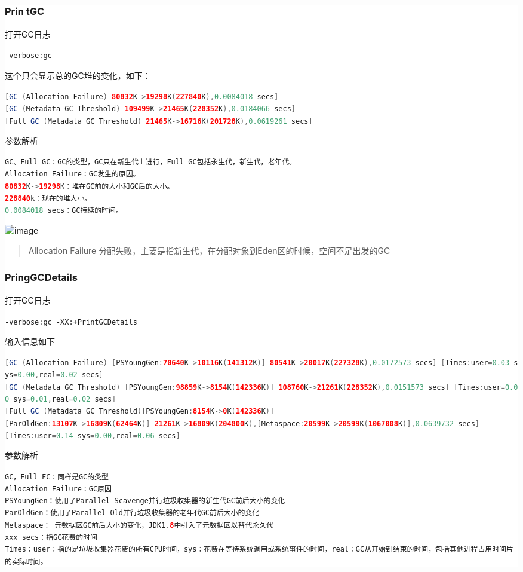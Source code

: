 ### Prin tGC

打开GC日志

```shell
-verbose:gc
```

这个只会显示总的GC堆的变化，如下：

```java
[GC (Allocation Failure) 80832K->19298K(227840K),0.0084018 secs]
[GC (Metadata GC Threshold) 109499K->21465K(228352K),0.0184066 secs]
[Full GC (Metadata GC Threshold) 21465K->16716K(201728K),0.0619261 secs]
```

参数解析

```java
GC、Full GC：GC的类型，GC只在新生代上进行，Full GC包括永生代，新生代，老年代。
Allocation Failure：GC发生的原因。
80832K->19298K：堆在GC前的大小和GC后的大小。
228840k：现在的堆大小。
0.0084018 secs：GC持续的时间。
```



![image](https://static.lovedata.net/21-01-03-858e6a50528d128e9f4dd55495ae8813.png-wm)



> Allocation Failure 分配失败，主要是指新生代，在分配对象到Eden区的时候，空间不足出发的GC



### PringGCDetails

打开GC日志

```shell
-verbose:gc -XX:+PrintGCDetails
```

输入信息如下

```java
[GC (Allocation Failure) [PSYoungGen:70640K->10116K(141312K)] 80541K->20017K(227328K),0.0172573 secs] [Times:user=0.03 sys=0.00,real=0.02 secs]
[GC (Metadata GC Threshold) [PSYoungGen:98859K->8154K(142336K)] 108760K->21261K(228352K),0.0151573 secs] [Times:user=0.00 sys=0.01,real=0.02 secs]
[Full GC (Metadata GC Threshold)[PSYoungGen:8154K->0K(142336K)]
[ParOldGen:13107K->16809K(62464K)] 21261K->16809K(204800K),[Metaspace:20599K->20599K(1067008K)],0.0639732 secs]
[Times:user=0.14 sys=0.00,real=0.06 secs]
```

参数解析

```java
GC，Full FC：同样是GC的类型
Allocation Failure：GC原因
PSYoungGen：使用了Parallel Scavenge并行垃圾收集器的新生代GC前后大小的变化
ParOldGen：使用了Parallel Old并行垃圾收集器的老年代GC前后大小的变化
Metaspace： 元数据区GC前后大小的变化，JDK1.8中引入了元数据区以替代永久代
xxx secs：指GC花费的时间
Times：user：指的是垃圾收集器花费的所有CPU时间，sys：花费在等待系统调用或系统事件的时间，real：GC从开始到结束的时间，包括其他进程占用时间片的实际时间。
```
